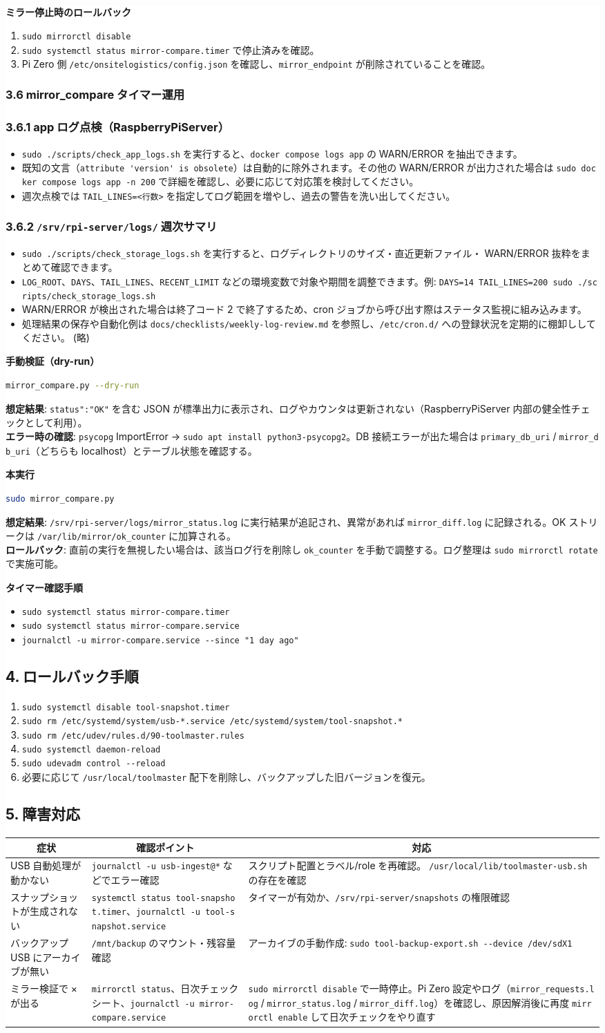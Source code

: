 **ミラー停止時のロールバック**
1. `sudo mirrorctl disable`
2. `sudo systemctl status mirror-compare.timer` で停止済みを確認。
3. Pi Zero 側 `/etc/onsitelogistics/config.json` を確認し、`mirror_endpoint` が削除されていることを確認。

### 3.6 mirror_compare タイマー運用

### 3.6.1 app ログ点検（RaspberryPiServer）

- `sudo ./scripts/check_app_logs.sh` を実行すると、`docker compose logs app` の WARN/ERROR を抽出できます。
- 既知の文言（`attribute 'version' is obsolete`）は自動的に除外されます。その他の WARN/ERROR が出力された場合は `sudo docker compose logs app -n 200` で詳細を確認し、必要に応じて対応策を検討してください。
- 週次点検では `TAIL_LINES=<行数>` を指定してログ範囲を増やし、過去の警告を洗い出してください。

### 3.6.2 `/srv/rpi-server/logs/` 週次サマリ

- `sudo ./scripts/check_storage_logs.sh` を実行すると、ログディレクトリのサイズ・直近更新ファイル・ WARN/ERROR 抜粋をまとめて確認できます。
- `LOG_ROOT`、`DAYS`、`TAIL_LINES`、`RECENT_LIMIT` などの環境変数で対象や期間を調整できます。例: `DAYS=14 TAIL_LINES=200 sudo ./scripts/check_storage_logs.sh`
- WARN/ERROR が検出された場合は終了コード 2 で終了するため、cron ジョブから呼び出す際はステータス監視に組み込みます。
- 処理結果の保存や自動化例は `docs/checklists/weekly-log-review.md` を参照し、`/etc/cron.d/` への登録状況を定期的に棚卸ししてください。
(略)

**手動検証（dry-run）**  
```bash
mirror_compare.py --dry-run
```
**想定結果**: `status":"OK"` を含む JSON が標準出力に表示され、ログやカウンタは更新されない（RaspberryPiServer 内部の健全性チェックとして利用）。  
**エラー時の確認**: `psycopg` ImportError → `sudo apt install python3-psycopg2`。DB 接続エラーが出た場合は `primary_db_uri` / `mirror_db_uri`（どちらも localhost）とテーブル状態を確認する。

**本実行**  
```bash
sudo mirror_compare.py
```
**想定結果**: `/srv/rpi-server/logs/mirror_status.log` に実行結果が追記され、異常があれば `mirror_diff.log` に記録される。OK ストリークは `/var/lib/mirror/ok_counter` に加算される。  
**ロールバック**: 直前の実行を無視したい場合は、該当ログ行を削除し `ok_counter` を手動で調整する。ログ整理は `sudo mirrorctl rotate` で実施可能。

**タイマー確認手順**
- `sudo systemctl status mirror-compare.timer`
- `sudo systemctl status mirror-compare.service`
- `journalctl -u mirror-compare.service --since "1 day ago"`

## 4. ロールバック手順
1. `sudo systemctl disable tool-snapshot.timer`
2. `sudo rm /etc/systemd/system/usb-*.service /etc/systemd/system/tool-snapshot.*`
3. `sudo rm /etc/udev/rules.d/90-toolmaster.rules`
4. `sudo systemctl daemon-reload`
5. `sudo udevadm control --reload`
6. 必要に応じて `/usr/local/toolmaster` 配下を削除し、バックアップした旧バージョンを復元。

## 5. 障害対応
| 症状 | 確認ポイント | 対応 |
| --- | --- | --- |
| USB 自動処理が動かない | `journalctl -u usb-ingest@*` などでエラー確認 | スクリプト配置とラベル/role を再確認。 `/usr/local/lib/toolmaster-usb.sh` の存在を確認 |
| スナップショットが生成されない | `systemctl status tool-snapshot.timer`、`journalctl -u tool-snapshot.service` | タイマーが有効か、`/srv/rpi-server/snapshots` の権限確認 |
| バックアップ USB にアーカイブが無い | `/mnt/backup` のマウント・残容量確認 | アーカイブの手動作成: `sudo tool-backup-export.sh --device /dev/sdX1` |
| ミラー検証で × が出る | `mirrorctl status`、日次チェックシート、`journalctl -u mirror-compare.service` | `sudo mirrorctl disable` で一時停止。Pi Zero 設定やログ（`mirror_requests.log` / `mirror_status.log` / `mirror_diff.log`）を確認し、原因解消後に再度 `mirrorctl enable` して日次チェックをやり直す |

